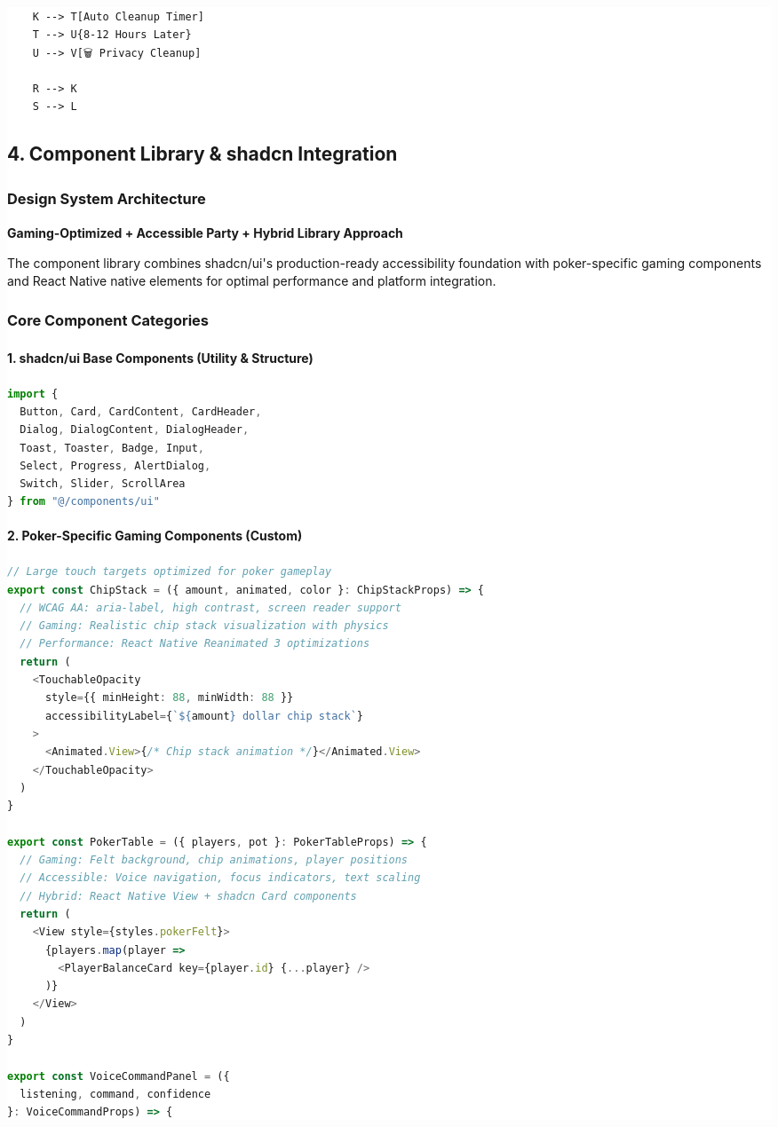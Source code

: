 ```mermaid
    K --> T[Auto Cleanup Timer]
    T --> U{8-12 Hours Later}
    U --> V[🗑️ Privacy Cleanup]
    
    R --> K
    S --> L
```

## 4. Component Library & shadcn Integration

### Design System Architecture
**Gaming-Optimized + Accessible Party + Hybrid Library Approach**

The component library combines shadcn/ui's production-ready accessibility foundation with poker-specific gaming components and React Native native elements for optimal performance and platform integration.

### Core Component Categories

#### 1. shadcn/ui Base Components (Utility & Structure)
```typescript
import { 
  Button, Card, CardContent, CardHeader,
  Dialog, DialogContent, DialogHeader,
  Toast, Toaster, Badge, Input,
  Select, Progress, AlertDialog,
  Switch, Slider, ScrollArea
} from "@/components/ui"
```

#### 2. Poker-Specific Gaming Components (Custom)
```typescript
// Large touch targets optimized for poker gameplay
export const ChipStack = ({ amount, animated, color }: ChipStackProps) => {
  // WCAG AA: aria-label, high contrast, screen reader support
  // Gaming: Realistic chip stack visualization with physics
  // Performance: React Native Reanimated 3 optimizations
  return (
    <TouchableOpacity 
      style={{ minHeight: 88, minWidth: 88 }}
      accessibilityLabel={`${amount} dollar chip stack`}
    >
      <Animated.View>{/* Chip stack animation */}</Animated.View>
    </TouchableOpacity>
  )
}

export const PokerTable = ({ players, pot }: PokerTableProps) => {
  // Gaming: Felt background, chip animations, player positions
  // Accessible: Voice navigation, focus indicators, text scaling
  // Hybrid: React Native View + shadcn Card components
  return (
    <View style={styles.pokerFelt}>
      {players.map(player => 
        <PlayerBalanceCard key={player.id} {...player} />
      )}
    </View>
  )
}

export const VoiceCommandPanel = ({ 
  listening, command, confidence 
}: VoiceCommandProps) => {
```